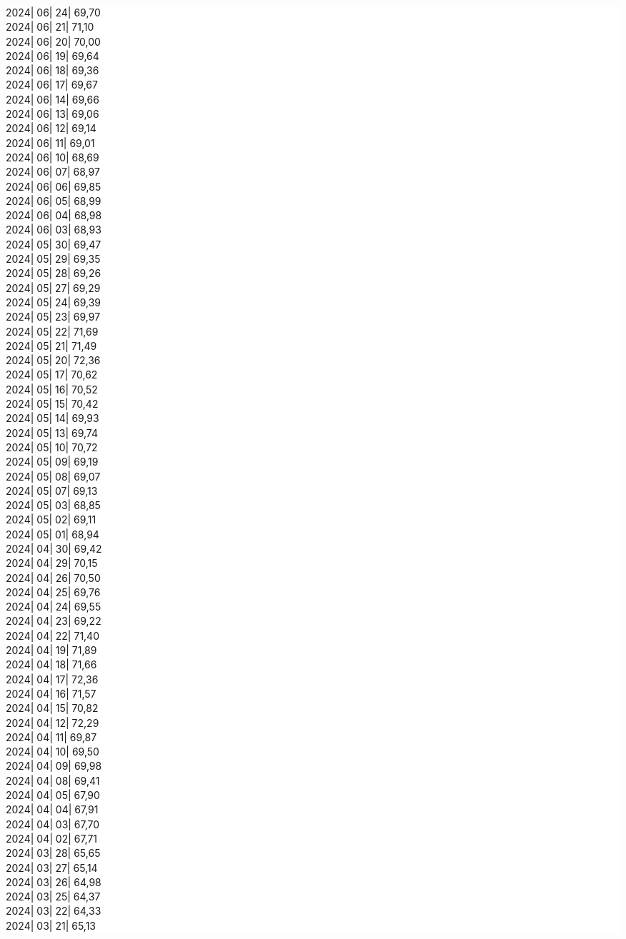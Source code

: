 2024| 06| 24| 69,70  
2024| 06| 21| 71,10  
2024| 06| 20| 70,00  
2024| 06| 19| 69,64  
2024| 06| 18| 69,36  
2024| 06| 17| 69,67  
2024| 06| 14| 69,66  
2024| 06| 13| 69,06  
2024| 06| 12| 69,14  
2024| 06| 11| 69,01  
2024| 06| 10| 68,69  
2024| 06| 07| 68,97  
2024| 06| 06| 69,85  
2024| 06| 05| 68,99  
2024| 06| 04| 68,98  
2024| 06| 03| 68,93  
2024| 05| 30| 69,47  
2024| 05| 29| 69,35  
2024| 05| 28| 69,26  
2024| 05| 27| 69,29  
2024| 05| 24| 69,39  
2024| 05| 23| 69,97  
2024| 05| 22| 71,69  
2024| 05| 21| 71,49  
2024| 05| 20| 72,36  
2024| 05| 17| 70,62  
2024| 05| 16| 70,52  
2024| 05| 15| 70,42  
2024| 05| 14| 69,93  
2024| 05| 13| 69,74  
2024| 05| 10| 70,72  
2024| 05| 09| 69,19  
2024| 05| 08| 69,07  
2024| 05| 07| 69,13  
2024| 05| 03| 68,85  
2024| 05| 02| 69,11  
2024| 05| 01| 68,94  
2024| 04| 30| 69,42  
2024| 04| 29| 70,15  
2024| 04| 26| 70,50  
2024| 04| 25| 69,76  
2024| 04| 24| 69,55  
2024| 04| 23| 69,22  
2024| 04| 22| 71,40  
2024| 04| 19| 71,89  
2024| 04| 18| 71,66  
2024| 04| 17| 72,36  
2024| 04| 16| 71,57  
2024| 04| 15| 70,82  
2024| 04| 12| 72,29  
2024| 04| 11| 69,87  
2024| 04| 10| 69,50  
2024| 04| 09| 69,98  
2024| 04| 08| 69,41  
2024| 04| 05| 67,90  
2024| 04| 04| 67,91  
2024| 04| 03| 67,70  
2024| 04| 02| 67,71  
2024| 03| 28| 65,65  
2024| 03| 27| 65,14  
2024| 03| 26| 64,98  
2024| 03| 25| 64,37  
2024| 03| 22| 64,33  
2024| 03| 21| 65,13  